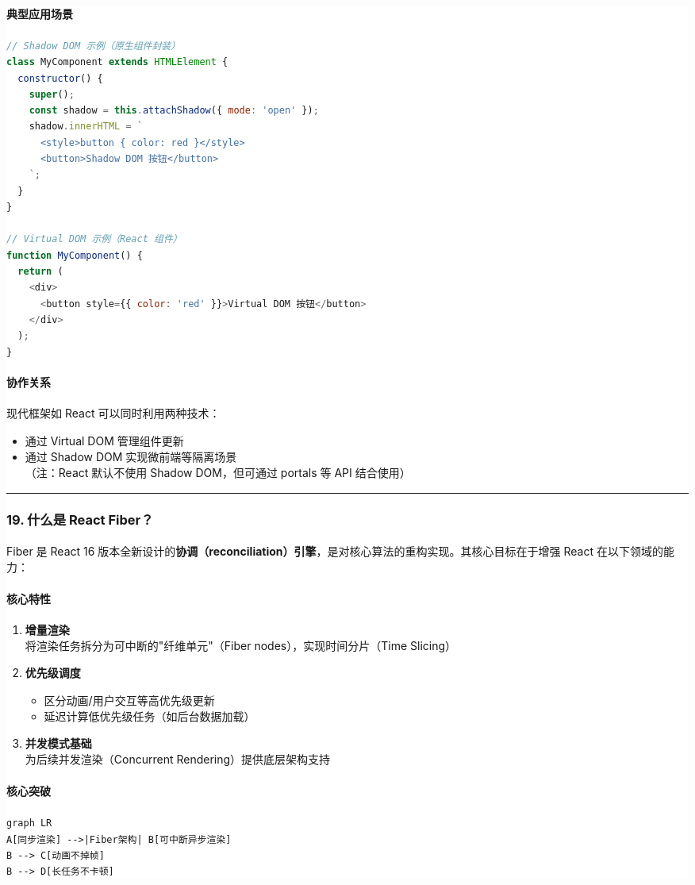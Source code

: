 #### 典型应用场景
```javascript
// Shadow DOM 示例（原生组件封装）
class MyComponent extends HTMLElement {
  constructor() {
    super();
    const shadow = this.attachShadow({ mode: 'open' });
    shadow.innerHTML = `
      <style>button { color: red }</style>
      <button>Shadow DOM 按钮</button>
    `;
  }
}

// Virtual DOM 示例（React 组件）
function MyComponent() {
  return (
    <div>
      <button style={{ color: 'red' }}>Virtual DOM 按钮</button>
    </div>
  );
}
```

#### 协作关系
现代框架如 React 可以同时利用两种技术：  
- 通过 Virtual DOM 管理组件更新  
- 通过 Shadow DOM 实现微前端等隔离场景  
（注：React 默认不使用 Shadow DOM，但可通过 portals 等 API 结合使用）

---

### 19. 什么是 React Fiber？

Fiber 是 React 16 版本全新设计的**协调（reconciliation）引擎**，是对核心算法的重构实现。其核心目标在于增强 React 在以下领域的能力：

#### 核心特性
1. **增量渲染**  
   将渲染任务拆分为可中断的"纤维单元"（Fiber nodes），实现时间分片（Time Slicing）

2. **优先级调度**  
   - 区分动画/用户交互等高优先级更新  
   - 延迟计算低优先级任务（如后台数据加载）

3. **并发模式基础**  
   为后续并发渲染（Concurrent Rendering）提供底层架构支持

#### 核心突破
```mermaid
graph LR
A[同步渲染] -->|Fiber架构| B[可中断异步渲染]
B --> C[动画不掉帧]
B --> D[长任务不卡顿]
```
